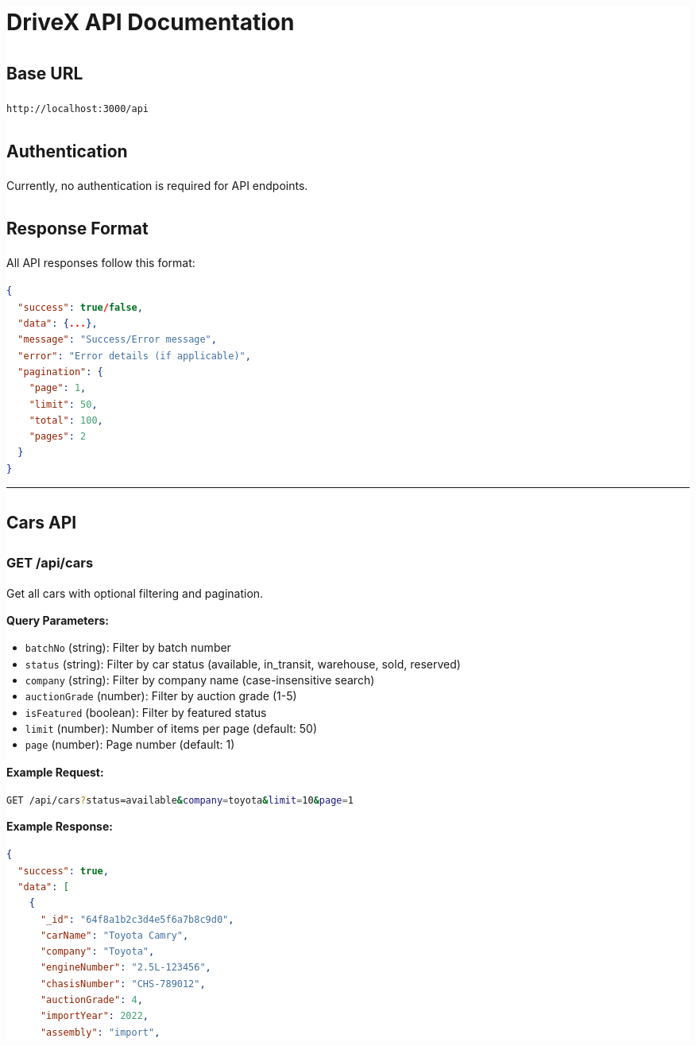 # DriveX API Documentation

## Base URL
```
http://localhost:3000/api
```

## Authentication
Currently, no authentication is required for API endpoints.

## Response Format
All API responses follow this format:
```json
{
  "success": true/false,
  "data": {...},
  "message": "Success/Error message",
  "error": "Error details (if applicable)",
  "pagination": {
    "page": 1,
    "limit": 50,
    "total": 100,
    "pages": 2
  }
}
```

---

## Cars API

### GET /api/cars
Get all cars with optional filtering and pagination.

**Query Parameters:**
- `batchNo` (string): Filter by batch number
- `status` (string): Filter by car status (available, in_transit, warehouse, sold, reserved)
- `company` (string): Filter by company name (case-insensitive search)
- `auctionGrade` (number): Filter by auction grade (1-5)
- `isFeatured` (boolean): Filter by featured status
- `limit` (number): Number of items per page (default: 50)
- `page` (number): Page number (default: 1)

**Example Request:**
```bash
GET /api/cars?status=available&company=toyota&limit=10&page=1
```

**Example Response:**
```json
{
  "success": true,
  "data": [
    {
      "_id": "64f8a1b2c3d4e5f6a7b8c9d0",
      "carName": "Toyota Camry",
      "company": "Toyota",
      "engineNumber": "2.5L-123456",
      "chasisNumber": "CHS-789012",
      "auctionGrade": 4,
      "importYear": 2022,
      "assembly": "import",
```